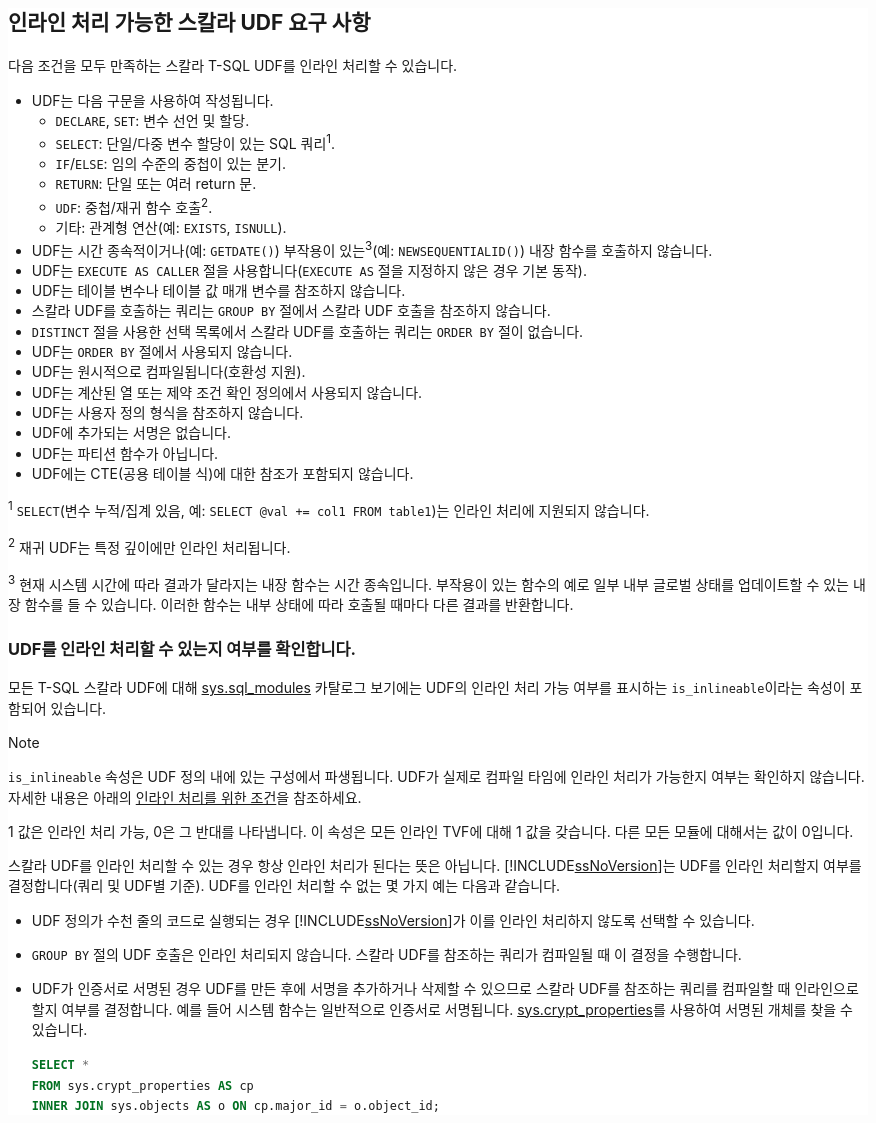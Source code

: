 ## <a name="inlineable-scalar-udfs-requirements"></a>인라인 처리 가능한 스칼라 UDF 요구 사항
<a name="requirements"></a> 다음 조건을 모두 만족하는 스칼라 T-SQL UDF를 인라인 처리할 수 있습니다.

- UDF는 다음 구문을 사용하여 작성됩니다.
    - `DECLARE`, `SET`: 변수 선언 및 할당.
    - `SELECT`: 단일/다중 변수 할당이 있는 SQL 쿼리<sup>1</sup>.
    - `IF`/`ELSE`: 임의 수준의 중첩이 있는 분기.
    - `RETURN`: 단일 또는 여러 return 문.
    - `UDF`: 중첩/재귀 함수 호출<sup>2</sup>.
    - 기타: 관계형 연산(예: `EXISTS`, `ISNULL`).
- UDF는 시간 종속적이거나(예: `GETDATE()`) 부작용이 있는<sup>3</sup>(예: `NEWSEQUENTIALID()`) 내장 함수를 호출하지 않습니다.
- UDF는 `EXECUTE AS CALLER` 절을 사용합니다(`EXECUTE AS` 절을 지정하지 않은 경우 기본 동작).
- UDF는 테이블 변수나 테이블 값 매개 변수를 참조하지 않습니다.
- 스칼라 UDF를 호출하는 쿼리는 `GROUP BY` 절에서 스칼라 UDF 호출을 참조하지 않습니다.
- `DISTINCT` 절을 사용한 선택 목록에서 스칼라 UDF를 호출하는 쿼리는 `ORDER BY` 절이 없습니다.
- UDF는 `ORDER BY` 절에서 사용되지 않습니다.
- UDF는 원시적으로 컴파일됩니다(호환성 지원).
- UDF는 계산된 열 또는 제약 조건 확인 정의에서 사용되지 않습니다.
- UDF는 사용자 정의 형식을 참조하지 않습니다.
- UDF에 추가되는 서명은 없습니다.
- UDF는 파티션 함수가 아닙니다.
- UDF에는 CTE(공용 테이블 식)에 대한 참조가 포함되지 않습니다.

<sup>1</sup> `SELECT`(변수 누적/집계 있음, 예: `SELECT @val += col1 FROM table1`)는 인라인 처리에 지원되지 않습니다.

<sup>2</sup> 재귀 UDF는 특정 깊이에만 인라인 처리됩니다.

<sup>3</sup> 현재 시스템 시간에 따라 결과가 달라지는 내장 함수는 시간 종속입니다. 부작용이 있는 함수의 예로 일부 내부 글로벌 상태를 업데이트할 수 있는 내장 함수를 들 수 있습니다. 이러한 함수는 내부 상태에 따라 호출될 때마다 다른 결과를 반환합니다.

### <a name="checking-whether-or-not-a-udf-can-be-inlined"></a>UDF를 인라인 처리할 수 있는지 여부를 확인합니다.
모든 T-SQL 스칼라 UDF에 대해 [sys.sql_modules](../system-catalog-views/sys-sql-modules-transact-sql.md) 카탈로그 보기에는 UDF의 인라인 처리 가능 여부를 표시하는 `is_inlineable`이라는 속성이 포함되어 있습니다. 

> [!NOTE]
> `is_inlineable` 속성은 UDF 정의 내에 있는 구성에서 파생됩니다. UDF가 실제로 컴파일 타임에 인라인 처리가 가능한지 여부는 확인하지 않습니다. 자세한 내용은 아래의 [인라인 처리를 위한 조건](#requirements)을 참조하세요.

1 값은 인라인 처리 가능, 0은 그 반대를 나타냅니다. 이 속성은 모든 인라인 TVF에 대해 1 값을 갖습니다. 다른 모든 모듈에 대해서는 값이 0입니다.

스칼라 UDF를 인라인 처리할 수 있는 경우 항상 인라인 처리가 된다는 뜻은 아닙니다. [!INCLUDE[ssNoVersion](../../includes/ssnoversion-md.md)]는 UDF를 인라인 처리할지 여부를 결정합니다(쿼리 및 UDF별 기준). UDF를 인라인 처리할 수 없는 몇 가지 예는 다음과 같습니다.

-  UDF 정의가 수천 줄의 코드로 실행되는 경우 [!INCLUDE[ssNoVersion](../../includes/ssnoversion-md.md)]가 이를 인라인 처리하지 않도록 선택할 수 있습니다. 
-  `GROUP BY` 절의 UDF 호출은 인라인 처리되지 않습니다. 스칼라 UDF를 참조하는 쿼리가 컴파일될 때 이 결정을 수행합니다.
-  UDF가 인증서로 서명된 경우 UDF를 만든 후에 서명을 추가하거나 삭제할 수 있으므로 스칼라 UDF를 참조하는 쿼리를 컴파일할 때 인라인으로 할지 여부를 결정합니다. 예를 들어 시스템 함수는 일반적으로 인증서로 서명됩니다. [sys.crypt_properties](../../relational-databases/system-catalog-views/sys-crypt-properties-transact-sql.md)를 사용하여 서명된 개체를 찾을 수 있습니다. 

   ```sql
   SELECT * 
   FROM sys.crypt_properties AS cp
   INNER JOIN sys.objects AS o ON cp.major_id = o.object_id;
   ```
